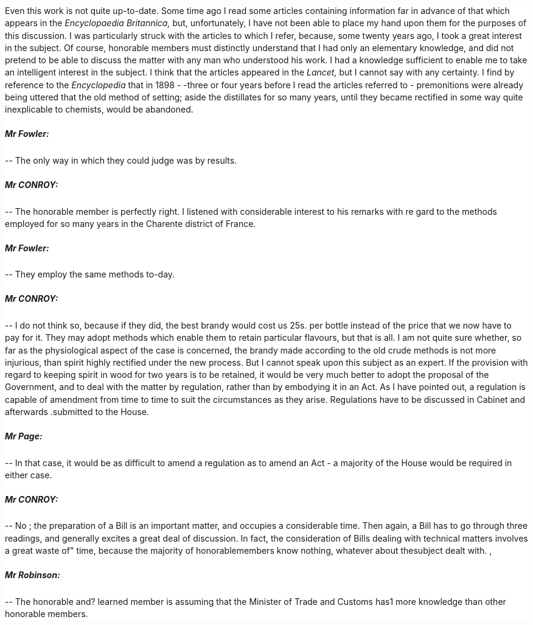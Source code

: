 Even this work is not quite up-to-date. Some time ago I read some articles containing information far in advance of that which appears in the  *Encyclopaedia*  *Britannica,*  but, unfortunately, I have not been able to place my hand upon them for the purposes of this discussion. I was particularly struck with the articles to which I refer, because, some twenty years ago, I took a great interest in the subject. Of course, honorable members must distinctly understand that I had only an elementary knowledge, and did not pretend to be able to discuss the matter with any man who understood his work. I had a knowledge sufficient to enable me to take an intelligent interest in the subject. I think that the articles appeared in the  *Lancet,*  but I cannot say with any certainty. I find by reference to the  *Encyclopedia*  that in 1898 - -three or four years before I read the articles referred to - premonitions were already being uttered that the old method of setting; aside the distillates for so many years, until they became rectified in some way quite inexplicable to chemists, would be abandoned. 

##### Mr Fowler:

--  The only way in which they could judge was by results. 

##### Mr CONROY:

-- The honorable member is perfectly right. I listened with considerable interest to his remarks with re gard to the methods employed for so many years in the Charente district of France. 

##### Mr Fowler:

--  They employ the same methods to-day. 

##### Mr CONROY:

-- I do not think so, because if they did, the best brandy would cost us 25s. per bottle instead of the price that we now have to pay for it. They may adopt methods which enable them to retain particular flavours, but that is all. I am not quite sure whether, so far as the physiological aspect of the case is concerned, the brandy made according to the old crude methods is not more injurious, than spirit highly rectified under the new process. But I cannot speak upon this subject as an expert. If the provision with regard to keeping spirit in wood for two years is to be retained, it would be very much better to adopt the proposal of the Government, and to deal with the matter by regulation, rather than by embodying it in an Act. As I have pointed out, a regulation is capable of amendment from time to time to suit the circumstances as they arise. Regulations have to be discussed in Cabinet and afterwards .submitted to the House. 

##### Mr Page:

--  In that case, it would be as difficult to amend a regulation as to amend an Act - a majority of the House would be required in either case. 

##### Mr CONROY:

-- No ; the preparation of a Bill is an important matter, and occupies a considerable time. Then again, a Bill has to go through three readings, and generally excites a great deal of discussion. In fact, the consideration of Bills dealing with technical matters involves a great waste of" time, because the majority of honorablemembers know nothing, whatever about thesubject dealt with. , 

##### Mr Robinson:

--  The honorable and? learned member is assuming that the Minister of Trade and Customs has1 more knowledge than other honorable members. 
